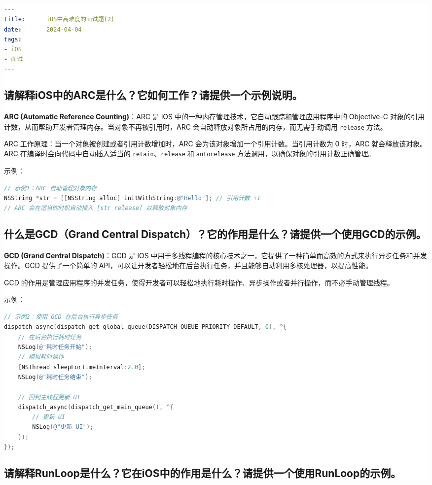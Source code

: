 ```yaml
---
title:      iOS中高难度的面试题(2)
date:       2024-04-04
tags:
- iOS
- 面试
--- 
```



## 请解释iOS中的ARC是什么？它如何工作？请提供一个示例说明。

**ARC (Automatic Reference Counting)**：ARC 是 iOS 中的一种内存管理技术，它自动跟踪和管理应用程序中的 Objective-C 对象的引用计数，从而帮助开发者管理内存。当对象不再被引用时，ARC 会自动释放对象所占用的内存，而无需手动调用 `release` 方法。

   ARC 工作原理：当一个对象被创建或者引用计数增加时，ARC 会为该对象增加一个引用计数。当引用计数为 0 时，ARC 就会释放该对象。ARC 在编译时会向代码中自动插入适当的 `retain`、`release` 和 `autorelease` 方法调用，以确保对象的引用计数正确管理。

   示例：

   ```objective-c
   // 示例1：ARC 自动管理对象内存
   NSString *str = [[NSString alloc] initWithString:@"Hello"]; // 引用计数 +1
   // ARC 会在适当的时机自动插入 [str release] 以释放对象内存
   ```

## 什么是GCD（Grand Central Dispatch）？它的作用是什么？请提供一个使用GCD的示例。

**GCD (Grand Central Dispatch)**：GCD 是 iOS 中用于多线程编程的核心技术之一，它提供了一种简单而高效的方式来执行异步任务和并发操作。GCD 提供了一个简单的 API，可以让开发者轻松地在后台执行任务，并且能够自动利用多核处理器，以提高性能。

   GCD 的作用是管理应用程序的并发任务，使得开发者可以轻松地执行耗时操作、异步操作或者并行操作，而不必手动管理线程。

   示例：

   ```objective-c
   // 示例2：使用 GCD 在后台执行异步任务
   dispatch_async(dispatch_get_global_queue(DISPATCH_QUEUE_PRIORITY_DEFAULT, 0), ^{
       // 在后台执行耗时任务
       NSLog(@"耗时任务开始");
       // 模拟耗时操作
       [NSThread sleepForTimeInterval:2.0];
       NSLog(@"耗时任务结束");
       
       // 回到主线程更新 UI
       dispatch_async(dispatch_get_main_queue(), ^{
           // 更新 UI
           NSLog(@"更新 UI");
       });
   });
   ```

## 请解释RunLoop是什么？它在iOS中的作用是什么？请提供一个使用RunLoop的示例。
